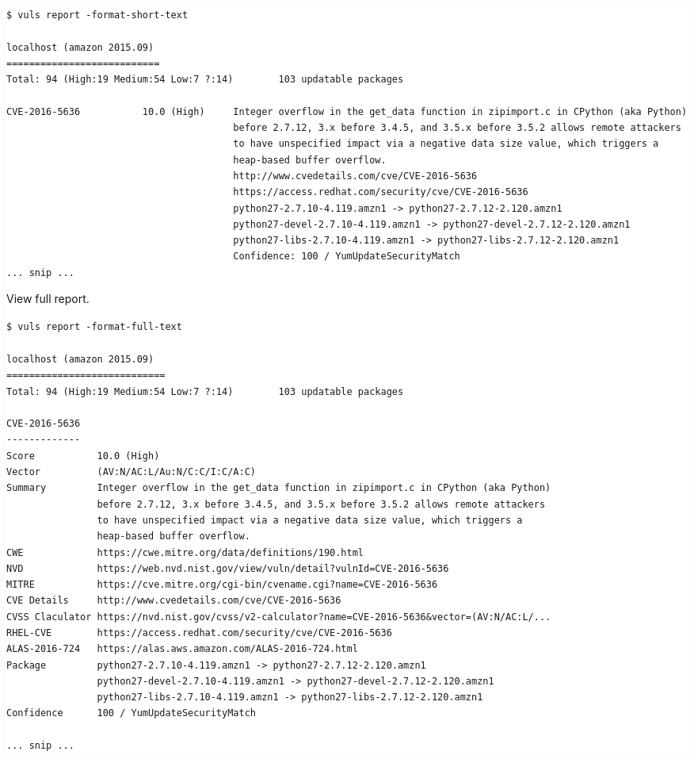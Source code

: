 ```
$ vuls report -format-short-text

localhost (amazon 2015.09)
===========================
Total: 94 (High:19 Medium:54 Low:7 ?:14)        103 updatable packages

CVE-2016-5636           10.0 (High)     Integer overflow in the get_data function in zipimport.c in CPython (aka Python)
                                        before 2.7.12, 3.x before 3.4.5, and 3.5.x before 3.5.2 allows remote attackers
                                        to have unspecified impact via a negative data size value, which triggers a
                                        heap-based buffer overflow.
                                        http://www.cvedetails.com/cve/CVE-2016-5636
                                        https://access.redhat.com/security/cve/CVE-2016-5636
                                        python27-2.7.10-4.119.amzn1 -> python27-2.7.12-2.120.amzn1
                                        python27-devel-2.7.10-4.119.amzn1 -> python27-devel-2.7.12-2.120.amzn1
                                        python27-libs-2.7.10-4.119.amzn1 -> python27-libs-2.7.12-2.120.amzn1
                                        Confidence: 100 / YumUpdateSecurityMatch
... snip ...
````

View full report.

```
$ vuls report -format-full-text

localhost (amazon 2015.09)
============================
Total: 94 (High:19 Medium:54 Low:7 ?:14)        103 updatable packages

CVE-2016-5636
-------------
Score           10.0 (High)
Vector          (AV:N/AC:L/Au:N/C:C/I:C/A:C)
Summary         Integer overflow in the get_data function in zipimport.c in CPython (aka Python)
                before 2.7.12, 3.x before 3.4.5, and 3.5.x before 3.5.2 allows remote attackers
                to have unspecified impact via a negative data size value, which triggers a
                heap-based buffer overflow.
CWE             https://cwe.mitre.org/data/definitions/190.html
NVD             https://web.nvd.nist.gov/view/vuln/detail?vulnId=CVE-2016-5636
MITRE           https://cve.mitre.org/cgi-bin/cvename.cgi?name=CVE-2016-5636
CVE Details     http://www.cvedetails.com/cve/CVE-2016-5636
CVSS Claculator https://nvd.nist.gov/cvss/v2-calculator?name=CVE-2016-5636&vector=(AV:N/AC:L/...
RHEL-CVE        https://access.redhat.com/security/cve/CVE-2016-5636
ALAS-2016-724   https://alas.aws.amazon.com/ALAS-2016-724.html
Package         python27-2.7.10-4.119.amzn1 -> python27-2.7.12-2.120.amzn1
                python27-devel-2.7.10-4.119.amzn1 -> python27-devel-2.7.12-2.120.amzn1
                python27-libs-2.7.10-4.119.amzn1 -> python27-libs-2.7.12-2.120.amzn1
Confidence      100 / YumUpdateSecurityMatch

... snip ...
```
